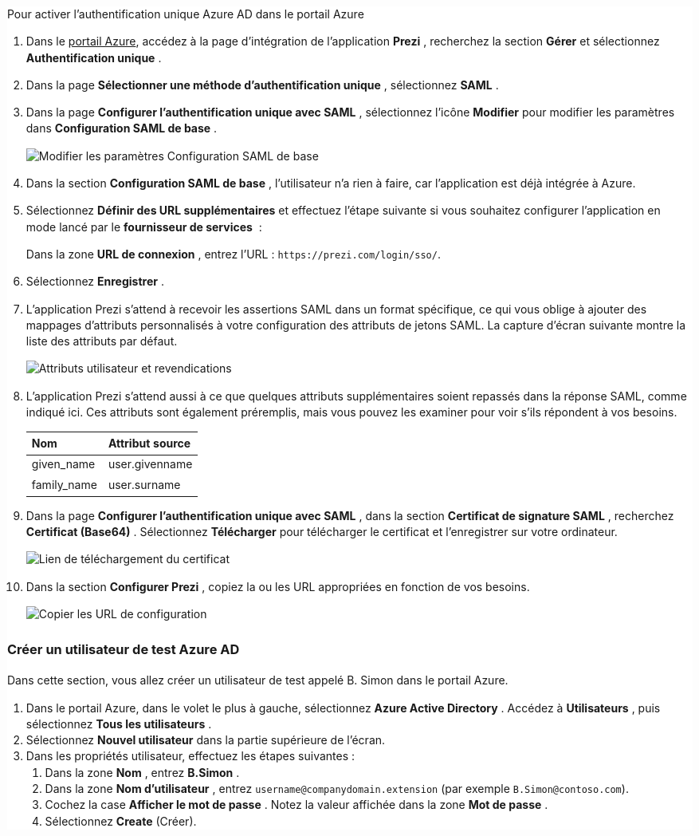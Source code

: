 Pour activer l’authentification unique Azure AD dans le portail Azure

1. Dans le [portail Azure](https://portal.azure.com/), accédez à la page d’intégration de l’application **Prezi** , recherchez la section **Gérer** et sélectionnez **Authentification unique** .
1. Dans la page **Sélectionner une méthode d’authentification unique** , sélectionnez **SAML** .
1. Dans la page **Configurer l’authentification unique avec SAML** , sélectionnez l’icône **Modifier** pour modifier les paramètres dans **Configuration SAML de base** .

   ![Modifier les paramètres Configuration SAML de base](common/edit-urls.png)

1. Dans la section **Configuration SAML de base** , l’utilisateur n’a rien à faire, car l’application est déjà intégrée à Azure.

1. Sélectionnez **Définir des URL supplémentaires** et effectuez l’étape suivante si vous souhaitez configurer l’application en mode lancé par le **fournisseur de services**  :

    Dans la zone **URL de connexion** , entrez l’URL : `https://prezi.com/login/sso/`.

1. Sélectionnez **Enregistrer** .

1. L’application Prezi s’attend à recevoir les assertions SAML dans un format spécifique, ce qui vous oblige à ajouter des mappages d’attributs personnalisés à votre configuration des attributs de jetons SAML. La capture d’écran suivante montre la liste des attributs par défaut.

    ![Attributs utilisateur et revendications](common/default-attributes.png)

1. L’application Prezi s’attend aussi à ce que quelques attributs supplémentaires soient repassés dans la réponse SAML, comme indiqué ici. Ces attributs sont également préremplis, mais vous pouvez les examiner pour voir s’ils répondent à vos besoins.
    
    | Nom | Attribut source|
    | ---------------| --------------- |
    | given_name | user.givenname |
    | family_name | user.surname |

1. Dans la page **Configurer l’authentification unique avec SAML** , dans la section **Certificat de signature SAML** , recherchez **Certificat (Base64)** . Sélectionnez **Télécharger** pour télécharger le certificat et l’enregistrer sur votre ordinateur.

    ![Lien de téléchargement du certificat](common/certificatebase64.png)

1. Dans la section **Configurer Prezi** , copiez la ou les URL appropriées en fonction de vos besoins.

    ![Copier les URL de configuration](common/copy-configuration-urls.png)

### <a name="create-an-azure-ad-test-user"></a>Créer un utilisateur de test Azure AD

Dans cette section, vous allez créer un utilisateur de test appelé B. Simon dans le portail Azure.

1. Dans le portail Azure, dans le volet le plus à gauche, sélectionnez **Azure Active Directory** . Accédez à **Utilisateurs** , puis sélectionnez **Tous les utilisateurs** .
1. Sélectionnez **Nouvel utilisateur** dans la partie supérieure de l’écran.
1. Dans les propriétés utilisateur, effectuez les étapes suivantes :
   1. Dans la zone **Nom** , entrez **B.Simon** .
   1. Dans la zone **Nom d’utilisateur** , entrez `username@companydomain.extension` (par exemple `B.Simon@contoso.com`).
   1. Cochez la case **Afficher le mot de passe** . Notez la valeur affichée dans la zone **Mot de passe** .
   1. Sélectionnez **Create** (Créer).
